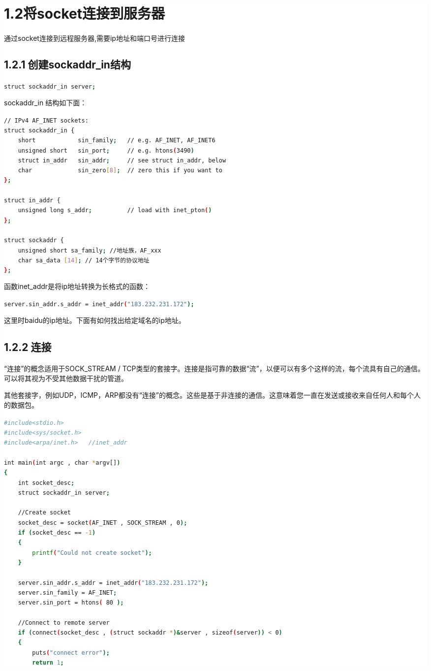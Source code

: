 # 1.2将socket连接到服务器
通过socket连接到远程服务器,需要ip地址和端口号进行连接

## 1.2.1 创建sockaddr_in结构
```bash
struct sockaddr_in server;
```
sockaddr_in 结构如下面：
```bash
// IPv4 AF_INET sockets:
struct sockaddr_in {
    short            sin_family;   // e.g. AF_INET, AF_INET6
    unsigned short   sin_port;     // e.g. htons(3490)
    struct in_addr   sin_addr;     // see struct in_addr, below
    char             sin_zero[8];  // zero this if you want to
};

struct in_addr {
    unsigned long s_addr;          // load with inet_pton()
};

struct sockaddr { 
    unsigned short sa_family; //地址族，AF_xxx 
    char sa_data [14]; // 14个字节的协议地址
};
```
函数inet_addr是将ip地址转换为长格式的函数：
```bash
server.sin_addr.s_addr = inet_addr("183.232.231.172");
```
这里时baidu的ip地址。下面有如何找出给定域名的ip地址。

## 1.2.2 连接
“连接”的概念适用于SOCK_STREAM / TCP类型的套接字。连接是指可靠的数据“流”，以便可以有多个这样的流，每个流具有自己的通信。可以将其视为不受其他数据干扰的管道。

其他套接字，例如UDP，ICMP，ARP都没有“连接”的概念。这些是基于非连接的通信。这意味着您一直在发送或接收来自任何人和每个人的数据包。

```bash
#include<stdio.h>
#include<sys/socket.h>
#include<arpa/inet.h>	//inet_addr

int main(int argc , char *argv[])
{
	int socket_desc;
	struct sockaddr_in server;
	
	//Create socket
	socket_desc = socket(AF_INET , SOCK_STREAM , 0);
	if (socket_desc == -1)
	{
		printf("Could not create socket");
	}
		
	server.sin_addr.s_addr = inet_addr("183.232.231.172");
	server.sin_family = AF_INET;
	server.sin_port = htons( 80 );

	//Connect to remote server
	if (connect(socket_desc , (struct sockaddr *)&server , sizeof(server)) < 0)
	{
		puts("connect error");
		return 1;
```